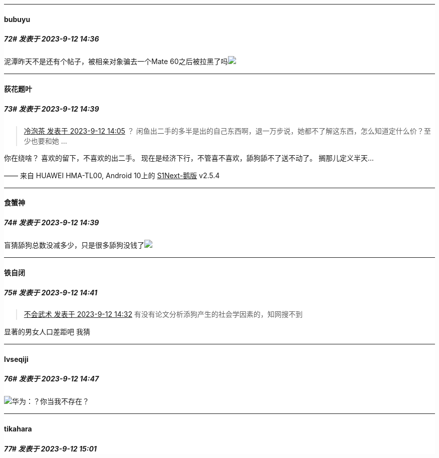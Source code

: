 
*****

####  bubuyu  
##### 72#       发表于 2023-9-12 14:36

泥潭昨天不是还有个帖子，被相亲对象骗去一个Mate 60之后被拉黑了吗<img src="https://static.saraba1st.com/image/smiley/face2017/004.gif" referrerpolicy="no-referrer">

*****

####  荻花题叶  
##### 73#       发表于 2023-9-12 14:39

<blockquote><a href="httphttps://bbs.saraba1st.com/2b/forum.php?mod=redirect&amp;goto=findpost&amp;pid=62377633&amp;ptid=2152410" target="_blank">冷泡茶 发表于 2023-9-12 14:05</a>
？
闲鱼出二手的多半是出的自己东西啊，退一万步说，她都不了解这东西，怎么知道定什么价？至少也要和她 ...</blockquote>
你在绕啥？
喜欢的留下，不喜欢的出二手。
现在是经济下行，不管喜不喜欢，舔狗舔不了送不动了。
搁那儿定义半天…

—— 来自 HUAWEI HMA-TL00, Android 10上的 [S1Next-鹅版](https://github.com/ykrank/S1-Next/releases) v2.5.4

*****

####  食蟹神  
##### 74#       发表于 2023-9-12 14:39

盲猜舔狗总数没减多少，只是很多舔狗没钱了<img src="https://static.saraba1st.com/image/smiley/face2017/067.png" referrerpolicy="no-referrer">

*****

####  铁自闭  
##### 75#       发表于 2023-9-12 14:41

<blockquote><a href="httphttps://bbs.saraba1st.com/2b/forum.php?mod=redirect&amp;goto=findpost&amp;pid=62377897&amp;ptid=2152410" target="_blank">不会武术 发表于 2023-9-12 14:32</a>
有没有论文分析添狗产生的社会学因素的，知网搜不到</blockquote>
显著的男女人口差距吧 我猜


*****

####  lvseqiji  
##### 76#       发表于 2023-9-12 14:47

<img src="https://static.saraba1st.com/image/smiley/face2017/048.png" referrerpolicy="no-referrer">华为：？你当我不存在？


*****

####  tikahara  
##### 77#       发表于 2023-9-12 15:01
